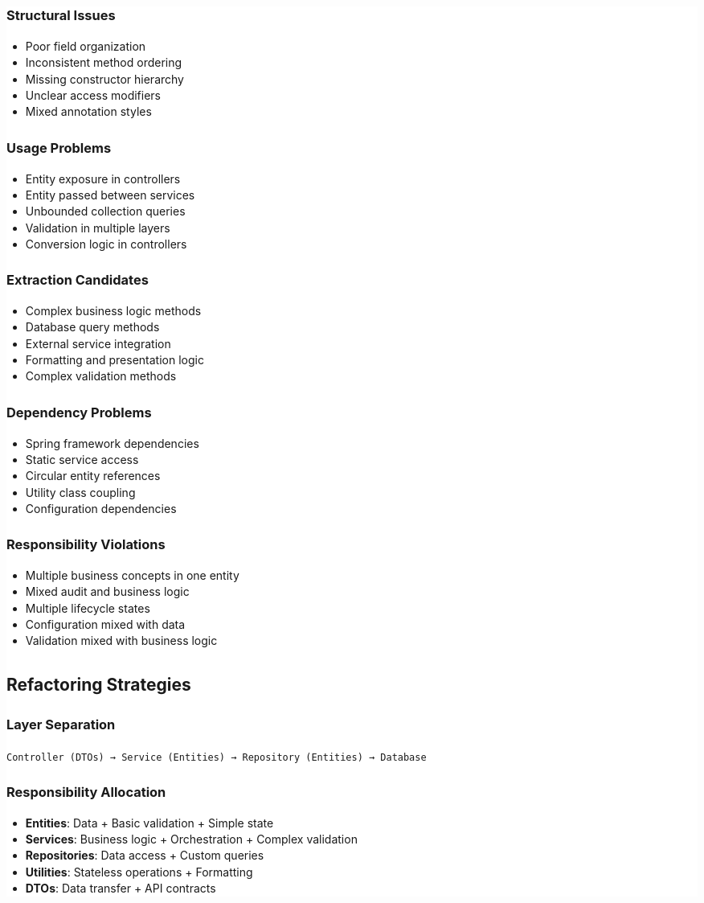 ### Structural Issues
- Poor field organization
- Inconsistent method ordering
- Missing constructor hierarchy
- Unclear access modifiers
- Mixed annotation styles

### Usage Problems
- Entity exposure in controllers
- Entity passed between services
- Unbounded collection queries
- Validation in multiple layers
- Conversion logic in controllers

### Extraction Candidates
- Complex business logic methods
- Database query methods
- External service integration
- Formatting and presentation logic
- Complex validation methods

### Dependency Problems
- Spring framework dependencies
- Static service access
- Circular entity references
- Utility class coupling
- Configuration dependencies

### Responsibility Violations
- Multiple business concepts in one entity
- Mixed audit and business logic
- Multiple lifecycle states
- Configuration mixed with data
- Validation mixed with business logic

## Refactoring Strategies

### Layer Separation
```
Controller (DTOs) → Service (Entities) → Repository (Entities) → Database
```

### Responsibility Allocation
- **Entities**: Data + Basic validation + Simple state
- **Services**: Business logic + Orchestration + Complex validation
- **Repositories**: Data access + Custom queries
- **Utilities**: Stateless operations + Formatting
- **DTOs**: Data transfer + API contracts
